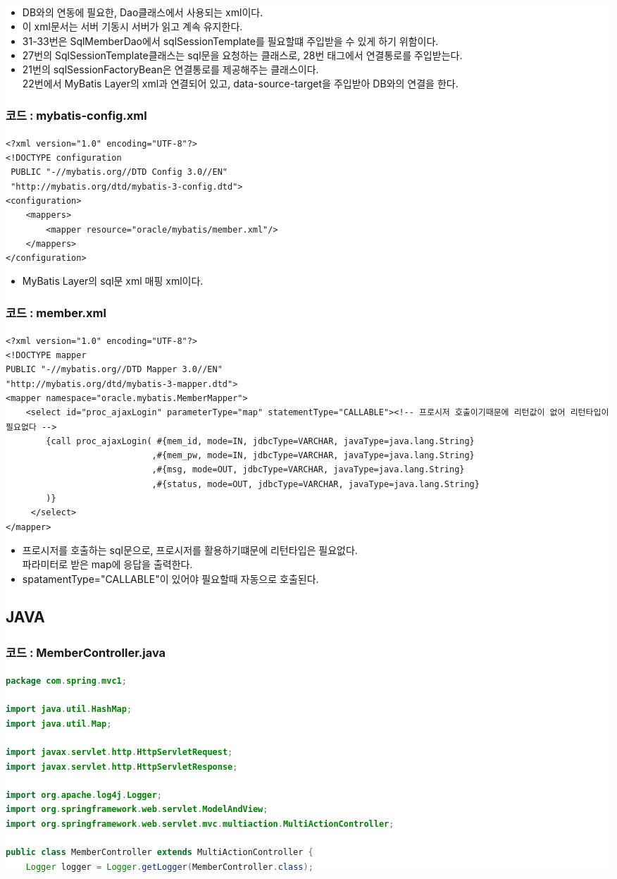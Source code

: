 * DB와의 연동에 필요한, Dao클래스에서 사용되는 xml이다.
* 이 xml문서는 서버 기동시 서버가 읽고 계속 유지한다.
* 31-33번은 SqlMemberDao에서 sqlSessionTemplate를 필요할떄 주입받을 수 있게 하기 위함이다.
* 27번의 SqlSessionTemplate클래스는 sql문을 요청하는 클래스로, 28번 태그에서 연결통로를 주입받는다.
* 21번의 sqlSessionFactoryBean은 연결통로를 제공해주는 클래스이다.\
  22번에서 MyBatis Layer의 xml과 연결되어 있고, data-source-target을 주입받아 DB와의 연결을 한다.

### 코드 : mybatis-config.xml

```markup
<?xml version="1.0" encoding="UTF-8"?>
<!DOCTYPE configuration
 PUBLIC "-//mybatis.org//DTD Config 3.0//EN"
 "http://mybatis.org/dtd/mybatis-3-config.dtd">
<configuration>
	<mappers>
		<mapper resource="oracle/mybatis/member.xml"/>
	</mappers>
</configuration>
```

* MyBatis Layer의 sql문 xml 매핑 xml이다.

### 코드 : member.xml

```markup
<?xml version="1.0" encoding="UTF-8"?>
<!DOCTYPE mapper
PUBLIC "-//mybatis.org//DTD Mapper 3.0//EN"
"http://mybatis.org/dtd/mybatis-3-mapper.dtd">
<mapper namespace="oracle.mybatis.MemberMapper">
	<select id="proc_ajaxLogin" parameterType="map" statementType="CALLABLE"><!-- 프로시저 호출이기때문에 리턴값이 없어 리턴타입이 필요없다 -->
		{call proc_ajaxLogin( #{mem_id, mode=IN, jdbcType=VARCHAR, javaType=java.lang.String}
							 ,#{mem_pw, mode=IN, jdbcType=VARCHAR, javaType=java.lang.String}
							 ,#{msg, mode=OUT, jdbcType=VARCHAR, javaType=java.lang.String}
							 ,#{status, mode=OUT, jdbcType=VARCHAR, javaType=java.lang.String}
		)}
	 </select>
</mapper>
```

* 프로시저를 호출하는 sql문으로, 프로시저를 활용하기떄문에 리턴타입은 필요없다.\
  파라미터로 받은 map에 응답을 출력한다.
* spatamentType="CALLABLE"이 있어야 필요할때 자동으로 호출된다.

## JAVA

### 코드 : MemberController.java

```java
package com.spring.mvc1;

import java.util.HashMap;
import java.util.Map;

import javax.servlet.http.HttpServletRequest;
import javax.servlet.http.HttpServletResponse;

import org.apache.log4j.Logger;
import org.springframework.web.servlet.ModelAndView;
import org.springframework.web.servlet.mvc.multiaction.MultiActionController;

public class MemberController extends MultiActionController {
	Logger logger = Logger.getLogger(MemberController.class);
```